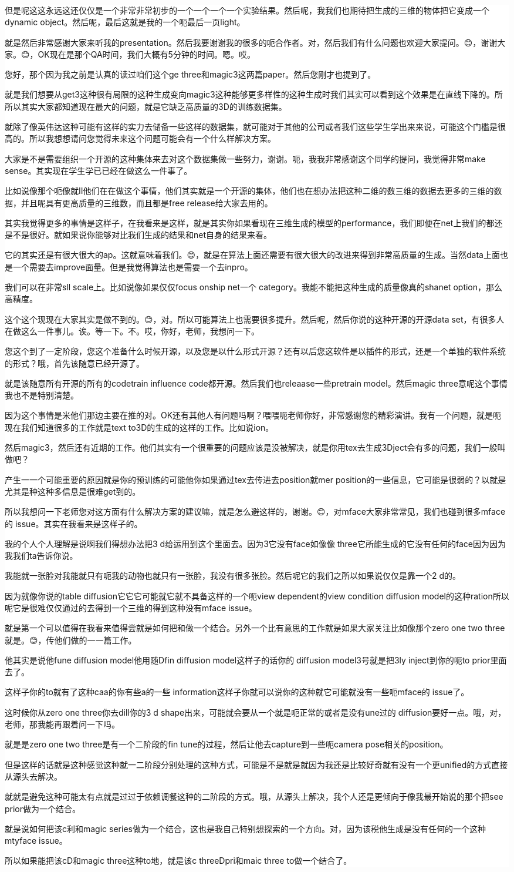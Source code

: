 但是呢这这永远这还仅仅是一个非常非常初步的一个一个一个一个实验结果。然后呢，我我们也期待把生成的三维的物体把它变成一个 dynamic object。然后呢，最后这就是我的一个呃最后一页light。

就是然后非常感谢大家来听我的presentation。然后我要谢谢我的很多的呃合作者。对，然后我们有什么问题也欢迎大家提问。😊，谢谢大家。😊，OK现在是那个QA时间，我们大概有5分钟的时间。嗯。哎。

您好，那个因为我之前是认真的读过咱们这个ge three和magic3这两篇paper。然后您刚才也提到了。

就是我们想要从get3这种很有局限的这种生成变向magic3这种能够更多样性的这种生成时我们其实可以看到这个效果是在直线下降的。所所以其实大家都知道现在最大的问题，就是它缺乏高质量的3D的训练数据集。

就除了像英伟达这种可能有这样的实力去储备一些这样的数据集，就可能对于其他的公司或者我们这些学生学出来来说，可能这个门槛是很高的。所以我想想请问您觉得未来这个问题可能会有一个什么样解决方案。

大家是不是需要组织一个开源的这种集体来去对这个数据集做一些努力，谢谢。呃，我我非常感谢这个同学的提问，我觉得非常make sense。其实现在学生学已已经在做这么一件事了。

比如说像那个呃像就II他们在在做这个事情，他们其实就是一个开源的集体，他们也在想办法把这种二维的数三维的数据去更多的三维的数据，并且呢具有更高质量的三维数，而且都是free release给大家去用的。

其实我觉得更多的事情是这样子，在我看来是这样，就是其实你如果看现在三维生成的模型的performance，我们即便在net上我们的都还是不是很好。就如果说你能够对比我们生成的结果和net自身的结果来看。

它的其实还是有很大很大的ap。这就意味着我们。😊，就是在算法上面还需要有很大很大的改进来得到非常高质量的生成。当然data上面也是一个需要去improve面量。但是我觉得算法也是需要一个去inpro。

我们可以在非常sll scale上。比如说像如果仅仅focus onship net一个 category。我能不能把这种生成的质量像真的shanet option，那么高精度。

这个这个现现在大家其实是做不到的。😊，对。所以可能算法上也需要很多提升。然后呢，然后你说的这种开源的开源data set，有很多人在做这么一件事儿。诶。等一下。不。哎，你好，老师，我想问一下。

您这个到了一定阶段，您这个准备什么时候开源，以及您是以什么形式开源？还有以后您这软件是以插件的形式，还是一个单独的软件系统的形式？哦，首先该随意已经开源了。

就是该随意所有开源的所有的codetrain influence code都开源。然后我们也releaase一些pretrain model。然后magic three意呢这个事情我也不是特别清楚。

因为这个事情是米他们那边主要在推的对。OK还有其他人有问题吗啊？喂喂呃老师你好，非常感谢您的精彩演讲。我有一个问题，就是呃现在我们知道很多的工作就是text to3D的生成的这样的工作。比如说ion。

然后magic3，然后还有近期的工作。他们其实有一个很重要的问题应该是没被解决，就是你用tex去生成3Dject会有多的问题，我们一般叫做吧？

产生一一个可能重要的原因就是你的预训练的可能他你如果通过tex去传进去position就mer position的一些信息，它可能是很弱的？以就是尤其是种这种多信息是很难get到的。

所以我想问一下老师您对这方面有什么解决方案的建议嘛，就是怎么避这样的，谢谢。😊，对mface大家非常常见，我们也碰到很多mface的 issue。其实在我看来是这样子的。

我的个人个人理解是说啊我们得想办法把3 d给运用到这个里面去。因为3它没有face如像像 three它所能生成的它没有任何的face因为因为我我们ta告诉你说。

我能就一张脸对我能就只有呃我的动物也就只有一张脸，我没有很多张脸。然后呢它的我们之所以如果说仅仅是靠一个2 d的。

因为就像你说的table diffusion它它它可能就它就不具备这样的一个呃view dependent的view condition diffusion model的这种ration所以呢它是很难仅仅通过的去得到一个三维的得到这种没有mface issue。

就是第一个可以值得在我看来值得尝就是如何把和做一个结合。另外一个比有意思的工作就是如果大家关注比如像那个zero one two three就是。😊，传他们做的一一篇工作。

他其实是说他fune diffusion model他用随Dfin diffusion model这样子的话你的 diffusion model3号就是把3ly inject到你的呃to prior里面去了。

这样子你的to就有了这种caa的你有些a的一些 information这样子你就可以说你的这种就它可能就没有一些呃mface的 issue了。

这时候你从zero one three你去dill你的3 d shape出来，可能就会要从一个就是呃正常的或者是没有une过的 diffusion要好一点。哦，对，老师，那我能再跟着问一下吗。

就是是zero one two three是有一个二阶段的fin tune的过程，然后让他去capture到一些呃camera pose相关的position。

但是这样的话就是这种感觉这种就一二阶段分别处理的这种方式，可能是不是就是就因为我还是比较好奇就有没有一个更unified的方式直接从源头去解决。

就就是避免这种可能太有点就是过过于依赖调餐这种的二阶段的方式。哦，从源头上解决，我个人还是更倾向于像我最开始说的那个把see prior做为一个结合。

就是说如何把该c利和magic series做为一个结合，这也是我自己特别想探索的一个方向。对，因为该税他生成是没有任何的一个这种mtyface issue。

所以如果能把该cD和magic three这种to地，就是该c threeDpri和maic three to做一个结合了。

